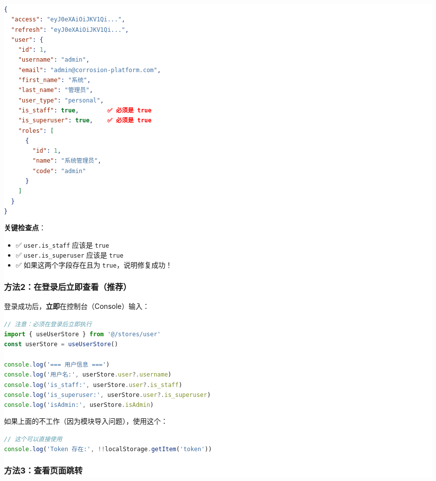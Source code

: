 ```json
{
  "access": "eyJ0eXAiOiJKV1Qi...",
  "refresh": "eyJ0eXAiOiJKV1Qi...",
  "user": {
    "id": 1,
    "username": "admin",
    "email": "admin@corrosion-platform.com",
    "first_name": "系统",
    "last_name": "管理员",
    "user_type": "personal",
    "is_staff": true,        ✅ 必须是 true
    "is_superuser": true,    ✅ 必须是 true
    "roles": [
      {
        "id": 1,
        "name": "系统管理员",
        "code": "admin"
      }
    ]
  }
}
```

**关键检查点**：
- ✅ `user.is_staff` 应该是 `true`
- ✅ `user.is_superuser` 应该是 `true`
- ✅ 如果这两个字段存在且为 `true`，说明修复成功！

### 方法2：在登录后立即查看（推荐）

登录成功后，**立即**在控制台（Console）输入：

```javascript
// 注意：必须在登录后立即执行
import { useUserStore } from '@/stores/user'
const userStore = useUserStore()

console.log('=== 用户信息 ===')
console.log('用户名:', userStore.user?.username)
console.log('is_staff:', userStore.user?.is_staff)
console.log('is_superuser:', userStore.user?.is_superuser)
console.log('isAdmin:', userStore.isAdmin)
```

如果上面的不工作（因为模块导入问题），使用这个：

```javascript
// 这个可以直接使用
console.log('Token 存在:', !!localStorage.getItem('token'))
```

### 方法3：查看页面跳转
